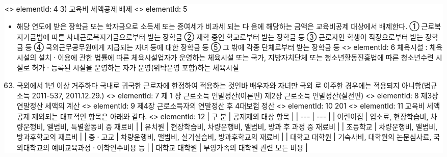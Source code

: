 
<<BLOCKEND>>
elementId: 4
3) 교육비 세액공제 배제
<<BLOCKEND>>
elementId: 5
- 해당 연도에 받은 장학금 또는 학자금으로 소득세 또는 증여세가 비과세 되는 다
음에 해당하는 금액은 교육비공제 대상에서 배제한다.
① 근로복지기금법에 따른 사내근로복지기금으로부터 받는 장학금
② 재학 중인 학교로부터 받는 장학금 등
③ 근로자인 학생이 직장으로부터 받는 장학금 등
④ 국외근무공무원에게 지급되는 자녀 등에 대한 장학금 등
⑤ 그 밖에 각종 단체로부터 받는 장학금 등
<<BLOCKEND>>
elementId: 6
체육시설 : 체육시설의 설치 · 이용에 관한 법률에 따른 체육시설업자가 운영하는 체육시설 또는 국가,
지방자치단체 또는 청소년활동진흥법에 따른 청소년수련 시설로 허가 · 등록된 시설을 운영하는 자가
운영(위탁운영 포함)하는 체육시설
63) 국외에서 1년 이상 거주하다 국내로 귀국한 근로자에 한정하여 적용하는 것인바 배우자와 자녀만 국외
로 이주한 경우에는 적용되지 아니함(법규소득 2011-537, 2011.12.29.)
<<BLOCKEND>>
elementId: 7
제
1
장
근로소득
연말정산(이론편)
제2장
근로소득
연말정산(실전편)
<<BLOCKEND>>
elementId: 8
제3장
연말정산
세액의
계산
<<BLOCKEND>>
elementId: 9
제4장
근로소득자의
연말정산
후
4대보험
정산
<<BLOCKEND>>
elementId: 10
201
<<BLOCKEND>>
elementId: 11
교육비 세액공제 제외되는 대표적인 항목은 아래와 같다.
<<BLOCKEND>>
elementId: 12
| 구 분 | 공제제외 대상 항목 |
| --- | --- |
| 어린이집 | 입소료, 현장학습비, 차량운행비, 앨범비, 특별활동비 중 재료비 |
| 유치원 | 현장학습비, 차량운행비, 앨범비, 방과 후 과정 중 재료비 |
| 초등학교 | 차량운행비, 앨범비, 방과후학교의 재료비 |
| 중 · 고교 | 차량운행비, 앨범비, 실기실습비, 방과후학교의 재료비 |
| 대학교 대학원 | 기숙사비, 대학원의 논문심사료, 국외대학교의 예비교육과정 · 어학연수비용 등 |
| 대학교 대학원 | 부양가족의 대학원 관련 모든 비용 |
